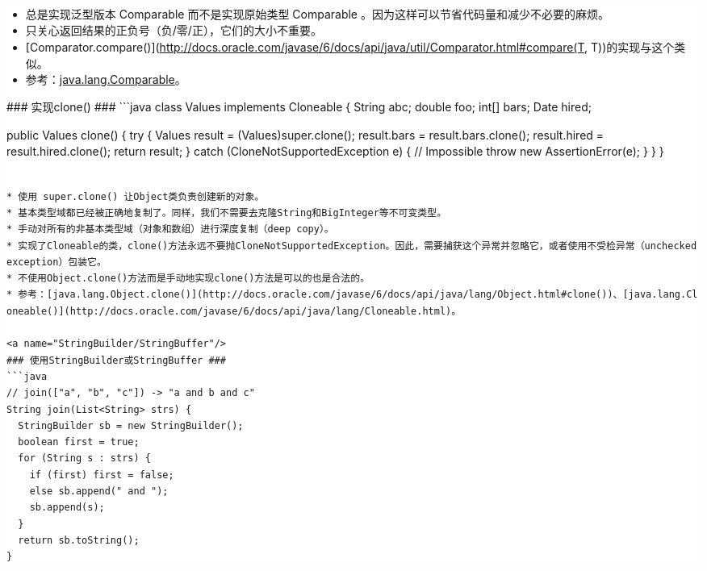 * 总是实现泛型版本 Comparable 而不是实现原始类型 Comparable 。因为这样可以节省代码量和减少不必要的麻烦。
* 只关心返回结果的正负号（负/零/正），它们的大小不重要。
* [Comparator.compare()](http://docs.oracle.com/javase/6/docs/api/java/util/Comparator.html#compare(T, T))的实现与这个类似。
* 参考：[java.lang.Comparable](http://docs.oracle.com/javase/6/docs/api/java/lang/Comparable.html)。

<a name="clone"/>
### 实现clone() ###
```java
class Values implements Cloneable {
  String abc;
  double foo;
  int[] bars;
  Date hired;
 
  public Values clone() {
    try {
      Values result = (Values)super.clone();
      result.bars = result.bars.clone();
      result.hired = result.hired.clone();
      return result;
    } catch (CloneNotSupportedException e) {  // Impossible
      throw new AssertionError(e);
    }
  }
}
```

* 使用 super.clone() 让Object类负责创建新的对象。
* 基本类型域都已经被正确地复制了。同样，我们不需要去克隆String和BigInteger等不可变类型。
* 手动对所有的非基本类型域（对象和数组）进行深度复制（deep copy）。
* 实现了Cloneable的类，clone()方法永远不要抛CloneNotSupportedException。因此，需要捕获这个异常并忽略它，或者使用不受检异常（unchecked exception）包装它。
* 不使用Object.clone()方法而是手动地实现clone()方法是可以的也是合法的。
* 参考：[java.lang.Object.clone()](http://docs.oracle.com/javase/6/docs/api/java/lang/Object.html#clone())、[java.lang.Cloneable()](http://docs.oracle.com/javase/6/docs/api/java/lang/Cloneable.html)。

<a name="StringBuilder/StringBuffer"/>
### 使用StringBuilder或StringBuffer ###
```java
// join(["a", "b", "c"]) -> "a and b and c"
String join(List<String> strs) {
  StringBuilder sb = new StringBuilder();
  boolean first = true;
  for (String s : strs) {
    if (first) first = false;
    else sb.append(" and ");
    sb.append(s);
  }
  return sb.toString();
}
```
